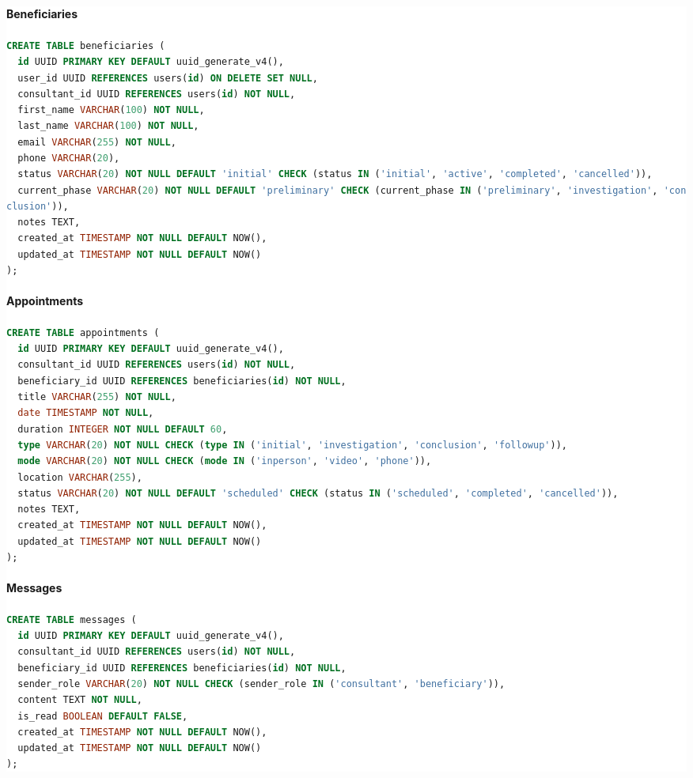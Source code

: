 ```sql
```

#### Beneficiaries

```sql
CREATE TABLE beneficiaries (
  id UUID PRIMARY KEY DEFAULT uuid_generate_v4(),
  user_id UUID REFERENCES users(id) ON DELETE SET NULL,
  consultant_id UUID REFERENCES users(id) NOT NULL,
  first_name VARCHAR(100) NOT NULL,
  last_name VARCHAR(100) NOT NULL,
  email VARCHAR(255) NOT NULL,
  phone VARCHAR(20),
  status VARCHAR(20) NOT NULL DEFAULT 'initial' CHECK (status IN ('initial', 'active', 'completed', 'cancelled')),
  current_phase VARCHAR(20) NOT NULL DEFAULT 'preliminary' CHECK (current_phase IN ('preliminary', 'investigation', 'conclusion')),
  notes TEXT,
  created_at TIMESTAMP NOT NULL DEFAULT NOW(),
  updated_at TIMESTAMP NOT NULL DEFAULT NOW()
);
```

#### Appointments

```sql
CREATE TABLE appointments (
  id UUID PRIMARY KEY DEFAULT uuid_generate_v4(),
  consultant_id UUID REFERENCES users(id) NOT NULL,
  beneficiary_id UUID REFERENCES beneficiaries(id) NOT NULL,
  title VARCHAR(255) NOT NULL,
  date TIMESTAMP NOT NULL,
  duration INTEGER NOT NULL DEFAULT 60,
  type VARCHAR(20) NOT NULL CHECK (type IN ('initial', 'investigation', 'conclusion', 'followup')),
  mode VARCHAR(20) NOT NULL CHECK (mode IN ('inperson', 'video', 'phone')),
  location VARCHAR(255),
  status VARCHAR(20) NOT NULL DEFAULT 'scheduled' CHECK (status IN ('scheduled', 'completed', 'cancelled')),
  notes TEXT,
  created_at TIMESTAMP NOT NULL DEFAULT NOW(),
  updated_at TIMESTAMP NOT NULL DEFAULT NOW()
);
```

#### Messages

```sql
CREATE TABLE messages (
  id UUID PRIMARY KEY DEFAULT uuid_generate_v4(),
  consultant_id UUID REFERENCES users(id) NOT NULL,
  beneficiary_id UUID REFERENCES beneficiaries(id) NOT NULL,
  sender_role VARCHAR(20) NOT NULL CHECK (sender_role IN ('consultant', 'beneficiary')),
  content TEXT NOT NULL,
  is_read BOOLEAN DEFAULT FALSE,
  created_at TIMESTAMP NOT NULL DEFAULT NOW(),
  updated_at TIMESTAMP NOT NULL DEFAULT NOW()
);
```
